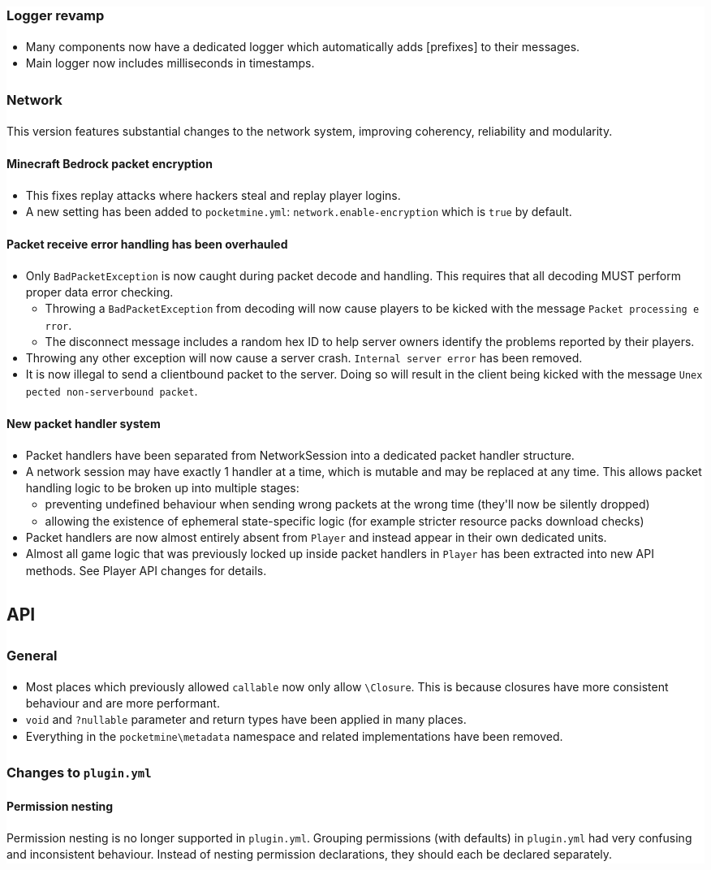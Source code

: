 ### Logger revamp
- Many components now have a dedicated logger which automatically adds [prefixes] to their messages.
- Main logger now includes milliseconds in timestamps.

### Network
This version features substantial changes to the network system, improving coherency, reliability and modularity.

#### Minecraft Bedrock packet encryption
- This fixes replay attacks where hackers steal and replay player logins.
- A new setting has been added to `pocketmine.yml`: `network.enable-encryption` which is `true` by default.

#### Packet receive error handling has been overhauled
- Only `BadPacketException` is now caught during packet decode and handling. This requires that all decoding MUST perform proper data error checking.
  - Throwing a `BadPacketException` from decoding will now cause players to be kicked with the message `Packet processing error`.
  - The disconnect message includes a random hex ID to help server owners identify the problems reported by their players.
- Throwing any other exception will now cause a server crash. `Internal server error` has been removed.
- It is now illegal to send a clientbound packet to the server. Doing so will result in the client being kicked with the message `Unexpected non-serverbound packet`.

#### New packet handler system
- Packet handlers have been separated from NetworkSession into a dedicated packet handler structure.
- A network session may have exactly 1 handler at a time, which is mutable and may be replaced at any time. This allows packet handling logic to be broken up into multiple stages:
  - preventing undefined behaviour when sending wrong packets at the wrong time (they'll now be silently dropped)
  - allowing the existence of ephemeral state-specific logic (for example stricter resource packs download checks)
- Packet handlers are now almost entirely absent from `Player` and instead appear in their own dedicated units.
- Almost all game logic that was previously locked up inside packet handlers in `Player` has been extracted into new API methods. See Player API changes for details.

## API
### General
- Most places which previously allowed `callable` now only allow `\Closure`. This is because closures have more consistent behaviour and are more performant.
- `void` and `?nullable` parameter and return types have been applied in many places.
- Everything in the `pocketmine\metadata` namespace and related implementations have been removed.

### Changes to `plugin.yml`
#### Permission nesting
Permission nesting is no longer supported in `plugin.yml`. Grouping permissions (with defaults) in `plugin.yml` had very confusing and inconsistent behaviour.
Instead of nesting permission declarations, they should each be declared separately.
